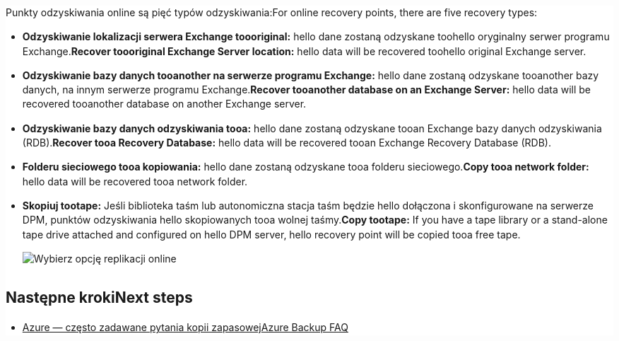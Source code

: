 <span data-ttu-id="8ee41-168">Punkty odzyskiwania online są pięć typów odzyskiwania:</span><span class="sxs-lookup"><span data-stu-id="8ee41-168">For online recovery points, there are five recovery types:</span></span>

* <span data-ttu-id="8ee41-169">**Odzyskiwanie lokalizacji serwera Exchange toooriginal:** hello dane zostaną odzyskane toohello oryginalny serwer programu Exchange.</span><span class="sxs-lookup"><span data-stu-id="8ee41-169">**Recover toooriginal Exchange Server location:** hello data will be recovered toohello original Exchange server.</span></span>
* <span data-ttu-id="8ee41-170">**Odzyskiwanie bazy danych tooanother na serwerze programu Exchange:** hello dane zostaną odzyskane tooanother bazy danych, na innym serwerze programu Exchange.</span><span class="sxs-lookup"><span data-stu-id="8ee41-170">**Recover tooanother database on an Exchange Server:** hello data will be recovered tooanother database on another Exchange server.</span></span>
* <span data-ttu-id="8ee41-171">**Odzyskiwanie bazy danych odzyskiwania tooa:** hello dane zostaną odzyskane tooan Exchange bazy danych odzyskiwania (RDB).</span><span class="sxs-lookup"><span data-stu-id="8ee41-171">**Recover tooa Recovery Database:** hello data will be recovered tooan Exchange Recovery Database (RDB).</span></span>
* <span data-ttu-id="8ee41-172">**Folderu sieciowego tooa kopiowania:** hello dane zostaną odzyskane tooa folderu sieciowego.</span><span class="sxs-lookup"><span data-stu-id="8ee41-172">**Copy tooa network folder:** hello data will be recovered tooa network folder.</span></span>
* <span data-ttu-id="8ee41-173">**Skopiuj tootape:** Jeśli biblioteka taśm lub autonomiczna stacja taśm będzie hello dołączona i skonfigurowane na serwerze DPM, punktów odzyskiwania hello skopiowanych tooa wolnej taśmy.</span><span class="sxs-lookup"><span data-stu-id="8ee41-173">**Copy tootape:** If you have a tape library or a stand-alone tape drive attached and configured on hello DPM server, hello recovery point will be copied tooa free tape.</span></span>

    ![Wybierz opcję replikacji online](./media/backup-azure-backup-exchange-server/choose-online-replication.png)

## <a name="next-steps"></a><span data-ttu-id="8ee41-175">Następne kroki</span><span class="sxs-lookup"><span data-stu-id="8ee41-175">Next steps</span></span>
* [<span data-ttu-id="8ee41-176">Azure — często zadawane pytania kopii zapasowej</span><span class="sxs-lookup"><span data-stu-id="8ee41-176">Azure Backup FAQ</span></span>](backup-azure-backup-faq.md)
